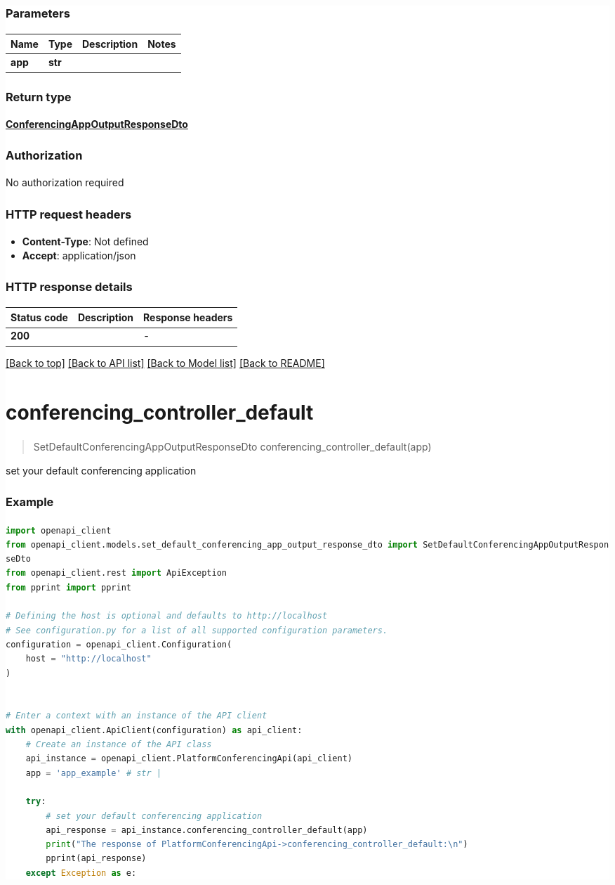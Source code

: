 

### Parameters


Name | Type | Description  | Notes
------------- | ------------- | ------------- | -------------
 **app** | **str**|  | 

### Return type

[**ConferencingAppOutputResponseDto**](ConferencingAppOutputResponseDto.md)

### Authorization

No authorization required

### HTTP request headers

 - **Content-Type**: Not defined
 - **Accept**: application/json

### HTTP response details

| Status code | Description | Response headers |
|-------------|-------------|------------------|
**200** |  |  -  |

[[Back to top]](#) [[Back to API list]](../README.md#documentation-for-api-endpoints) [[Back to Model list]](../README.md#documentation-for-models) [[Back to README]](../README.md)

# **conferencing_controller_default**
> SetDefaultConferencingAppOutputResponseDto conferencing_controller_default(app)

set your default conferencing application

### Example


```python
import openapi_client
from openapi_client.models.set_default_conferencing_app_output_response_dto import SetDefaultConferencingAppOutputResponseDto
from openapi_client.rest import ApiException
from pprint import pprint

# Defining the host is optional and defaults to http://localhost
# See configuration.py for a list of all supported configuration parameters.
configuration = openapi_client.Configuration(
    host = "http://localhost"
)


# Enter a context with an instance of the API client
with openapi_client.ApiClient(configuration) as api_client:
    # Create an instance of the API class
    api_instance = openapi_client.PlatformConferencingApi(api_client)
    app = 'app_example' # str | 

    try:
        # set your default conferencing application
        api_response = api_instance.conferencing_controller_default(app)
        print("The response of PlatformConferencingApi->conferencing_controller_default:\n")
        pprint(api_response)
    except Exception as e:
```